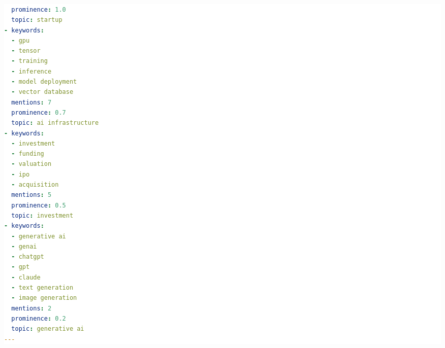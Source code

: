 ```yaml
  prominence: 1.0
  topic: startup
- keywords:
  - gpu
  - tensor
  - training
  - inference
  - model deployment
  - vector database
  mentions: 7
  prominence: 0.7
  topic: ai infrastructure
- keywords:
  - investment
  - funding
  - valuation
  - ipo
  - acquisition
  mentions: 5
  prominence: 0.5
  topic: investment
- keywords:
  - generative ai
  - genai
  - chatgpt
  - gpt
  - claude
  - text generation
  - image generation
  mentions: 2
  prominence: 0.2
  topic: generative ai
---
```




